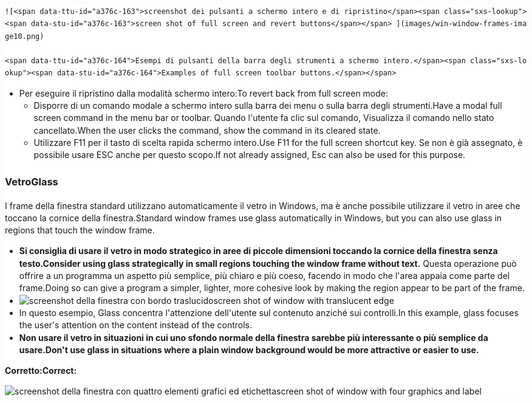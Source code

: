    ![<span data-ttu-id="a376c-163">screenshot dei pulsanti a schermo intero e di ripristino</span><span class="sxs-lookup"><span data-stu-id="a376c-163">screen shot of full screen and revert buttons</span></span> ](images/win-window-frames-image10.png)

    <span data-ttu-id="a376c-164">Esempi di pulsanti della barra degli strumenti a schermo intero.</span><span class="sxs-lookup"><span data-stu-id="a376c-164">Examples of full screen toolbar buttons.</span></span>

-   <span data-ttu-id="a376c-165">Per eseguire il ripristino dalla modalità schermo intero:</span><span class="sxs-lookup"><span data-stu-id="a376c-165">To revert back from full screen mode:</span></span>
    -   <span data-ttu-id="a376c-166">Disporre di un comando modale a schermo intero sulla barra dei menu o sulla barra degli strumenti.</span><span class="sxs-lookup"><span data-stu-id="a376c-166">Have a modal full screen command in the menu bar or toolbar.</span></span> <span data-ttu-id="a376c-167">Quando l'utente fa clic sul comando, Visualizza il comando nello stato cancellato.</span><span class="sxs-lookup"><span data-stu-id="a376c-167">When the user clicks the command, show the command in its cleared state.</span></span>
    -   <span data-ttu-id="a376c-168">Utilizzare F11 per il tasto di scelta rapida schermo intero.</span><span class="sxs-lookup"><span data-stu-id="a376c-168">Use F11 for the full screen shortcut key.</span></span> <span data-ttu-id="a376c-169">Se non è già assegnato, è possibile usare ESC anche per questo scopo.</span><span class="sxs-lookup"><span data-stu-id="a376c-169">If not already assigned, Esc can also be used for this purpose.</span></span>

### <a name="glass"></a><span data-ttu-id="a376c-170">Vetro</span><span class="sxs-lookup"><span data-stu-id="a376c-170">Glass</span></span>

<span data-ttu-id="a376c-171">I frame della finestra standard utilizzano automaticamente il vetro in Windows, ma è anche possibile utilizzare il vetro in aree che toccano la cornice della finestra.</span><span class="sxs-lookup"><span data-stu-id="a376c-171">Standard window frames use glass automatically in Windows, but you can also use glass in regions that touch the window frame.</span></span>

-   <span data-ttu-id="a376c-172">**Si consiglia di usare il vetro in modo strategico in aree di piccole dimensioni toccando la cornice della finestra senza testo.**</span><span class="sxs-lookup"><span data-stu-id="a376c-172">**Consider using glass strategically in small regions touching the window frame without text.**</span></span> <span data-ttu-id="a376c-173">Questa operazione può offrire a un programma un aspetto più semplice, più chiaro e più coeso, facendo in modo che l'area appaia come parte del frame.</span><span class="sxs-lookup"><span data-stu-id="a376c-173">Doing so can give a program a simpler, lighter, more cohesive look by making the region appear to be part of the frame.</span></span>
-   ![<span data-ttu-id="a376c-174">screenshot della finestra con bordo traslucido</span><span class="sxs-lookup"><span data-stu-id="a376c-174">screen shot of window with translucent edge</span></span> ](images/win-window-frames-image3.png)
-   <span data-ttu-id="a376c-175">In questo esempio, Glass concentra l'attenzione dell'utente sul contenuto anziché sui controlli.</span><span class="sxs-lookup"><span data-stu-id="a376c-175">In this example, glass focuses the user's attention on the content instead of the controls.</span></span>
-   <span data-ttu-id="a376c-176">**Non usare il vetro in situazioni in cui uno sfondo normale della finestra sarebbe più interessante o più semplice da usare.**</span><span class="sxs-lookup"><span data-stu-id="a376c-176">**Don't use glass in situations where a plain window background would be more attractive or easier to use.**</span></span>

<span data-ttu-id="a376c-177">**Corretto:**</span><span class="sxs-lookup"><span data-stu-id="a376c-177">**Correct:**</span></span>

![<span data-ttu-id="a376c-178">screenshot della finestra con quattro elementi grafici ed etichetta</span><span class="sxs-lookup"><span data-stu-id="a376c-178">screen shot of window with four graphics and label</span></span> ](images/win-window-frames-image11.png)
